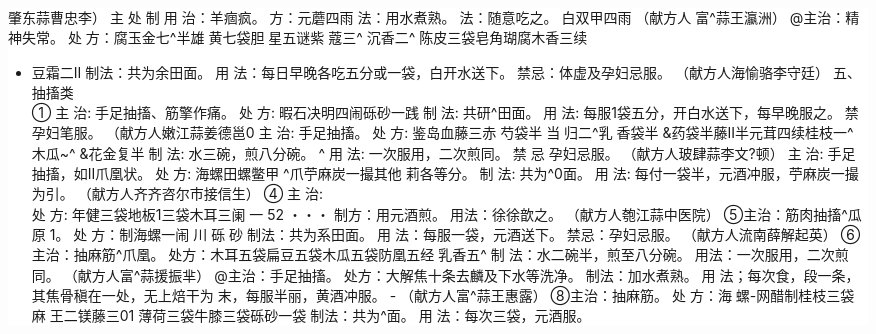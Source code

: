 肇东蒜曹忠李）
主
处
制
用
治：羊痼疯。
方：元蘑四雨
法：用水煮熟。
法：随意吃之。
白双甲四雨
（献方人
富^蒜王瀛洲）
@主治：精神失常。
处 方：腐玉金七^半雄 黄七袋胆 星五谜紫 蔻三^
沉香二^ 陈皮三袋皂角瑚腐木香三续
-	豆霜二II
制法：共为余田面。
用 法：每日早晚各吃五分或一袋，白开水送下。
禁忌：体虚及孕妇忌服。
（献方人海愉骆李守廷）
五、抽搐类			
①	主	治:	手足抽搐、筋擎作痛。
	处	方:	暇石决明四闹砾砂一践
	制	法:	共研^田面。
	用	法:	每服1袋五分，开白水送下，每早晚服之。
	禁		孕妇笔服。 （献方人嫩江蒜姜德邕0
	主	治:	手足抽搐。
	处	方:	鉴岛血藤三赤 芍袋半 当 归二^乳 香袋半 &药袋半藤II半元茸四续桂枝一^ 木瓜~^ &花金复半
	制	法:	水三碗，煎八分碗。	^
	用	法:	一次服用，二次煎同。
	禁	忌	孕妇忌服。 （献方人玻肆蒜李文?顿）
	主	治:	手足抽搐，如II爪凰状。
	处	方:	海螺田螺鳖甲 ^爪苧麻炭一撮其他 莉各等分。
	制	法:	共为^0面。
	用	法:	每付一袋半，元酒冲服，苧麻炭一撮为引。 （献方人齐齐咨尔市接信生）
④	主	治:	
	处	方:	年健三袋地板1三袋木耳三阑
	一 52	・・・	
制方：用元酒煎。
用法：徐徐歆之。
（献方人匏江蒜中医院）
⑤主治：筋肉抽搐^瓜原 1。
处 方：制海螺一闹 川	砾 砂
制法：共为系田面。
用 法：每服一袋，元酒送下。
禁忌：孕妇忌服。
（献方人流南薛解起英）
⑥主治：抽麻筋^爪凰。
处方：木耳五袋扁豆五袋木瓜五袋防凰五经
乳香五^
制 法：水二碗半，煎至八分碗。
用法：一次服用，二次煎同。
（献方人富^蒜援振芈）
@主治：手足抽搐。
处方：大解焦十条去麟及下水等洗净。
制法：加水煮熟。
用 法；每次食，段一条，其焦骨稹在一处，无上焙干为
末，每服半丽，黄酒冲服。	-
（献方人富^蒜王惠露）
⑧主治：抽麻筋。
处 方：海 螺-网醋制桂枝三袋 麻 王二镁藤三01
薄荷三袋牛膝三袋砾砂一袋
制法：共为^面。
用 法：每次三袋，元酒服。